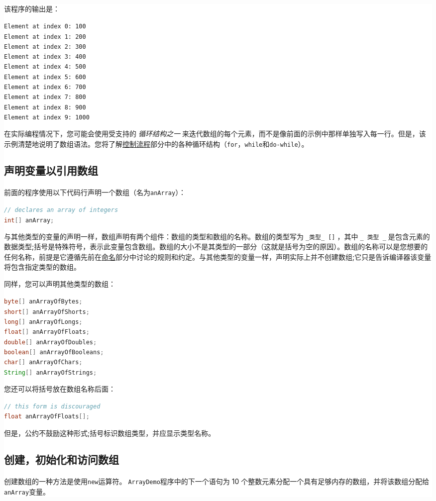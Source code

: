 该程序的输出是：

```
Element at index 0: 100
Element at index 1: 200
Element at index 2: 300
Element at index 3: 400
Element at index 4: 500
Element at index 5: 600
Element at index 6: 700
Element at index 7: 800
Element at index 8: 900
Element at index 9: 1000
```

在实际编程情况下，您可能会使用受支持的 _循环结构之一_ 来迭代数组的每个元素，而不是像前面的示例中那样单独写入每一行。但是，该示例清楚地说明了数组语法。您将了解[控制流程](flow.html)部分中的各种循环结构（`for`，`while`和`do-while`）。

## 声明变量以引用数组

前面的程序使用以下代码行声明一个数组（名为`anArray`）：

```java
// declares an array of integers
int[] anArray;
```

与其他类型的变量的声明一样，数组声明有两个组件：数组的类型和数组的名称。数组的类型写为 `_类型_ []` ，其中 `_ 类型 _` 是包含元素的数据类型;括号是特殊符号，表示此变量包含数组。数组的大小不是其类型的一部分（这就是括号为空的原因）。数组的名称可以是您想要的任何名称，前提是它遵循先前在[命名](variables.html#naming)部分中讨论的规则和约定。与其他类型的变量一样，声明实际上并不创建数组;它只是告诉编译器该变量将包含指定类型的数组。

同样，您可以声明其他类型的数组：

```java
byte[] anArrayOfBytes;
short[] anArrayOfShorts;
long[] anArrayOfLongs;
float[] anArrayOfFloats;
double[] anArrayOfDoubles;
boolean[] anArrayOfBooleans;
char[] anArrayOfChars;
String[] anArrayOfStrings;
```

您还可以将括号放在数组名称后面：

```java
// this form is discouraged
float anArrayOfFloats[];
```

但是，公约不鼓励这种形式;括号标识数组类型，并应显示类型名称。

## 创建，初始化和访问数组

创建数组的一种方法是使用`new`运算符。 `ArrayDemo`程序中的下一个语句为 10 个整数元素分配一个具有足够内存的数组，并将该数组分配给`anArray`变量。
